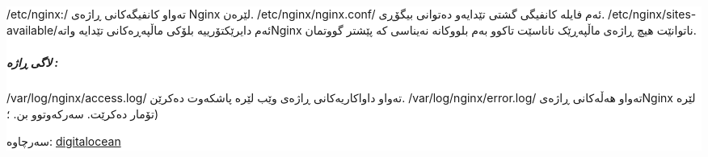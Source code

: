 /etc/nginx:/ تەواو کانفیگەکانی ڕاژەی Nginx لێرەن.
/etc/nginx/nginx.conf/ ئەم فایلە کانفیگی گشتی تێدایەو دەتوانی بیگۆڕی.
/etc/nginx/sites-available/ئەم دایرێکتۆرییە بلۆکی ماڵپەڕەکانی تێدایە واتەNginx ناتوانێت هیچ ڕاژەی ماڵپەڕێک ناناسێت تاکوو بەم بلووکانە نەیناسی کە پێشتر گووتمان.

##### لاگی ڕاژە :

/var/log/nginx/access.log/ تەواو داواکاریەکانی ڕاژەی وێب لێرە پاشکەوت دەکرێن.
/var/log/nginx/error.log/ تەواو هەڵەکانی ڕاژەیNginx لێرە تۆمار دەکرێت.
سەرکەوتوو بن. ؛)



سەرچاوە: [digitalocean](https://www.digitalocean.com/community/tutorials/how-to-install-nginx-on-ubuntu-18-04) 
